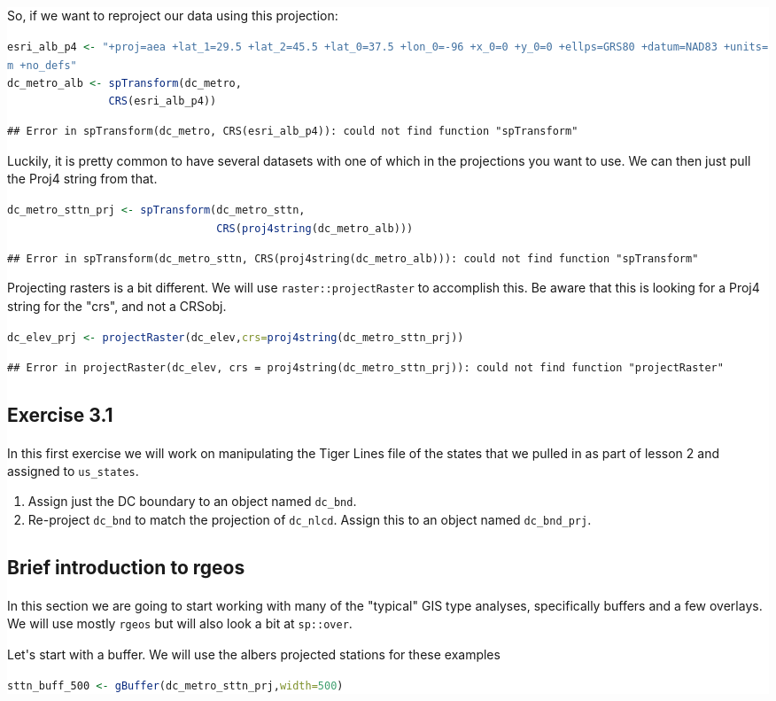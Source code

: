 So, if we want to reproject our data using this projection:


```r
esri_alb_p4 <- "+proj=aea +lat_1=29.5 +lat_2=45.5 +lat_0=37.5 +lon_0=-96 +x_0=0 +y_0=0 +ellps=GRS80 +datum=NAD83 +units=m +no_defs"
dc_metro_alb <- spTransform(dc_metro,
                CRS(esri_alb_p4))
```

```
## Error in spTransform(dc_metro, CRS(esri_alb_p4)): could not find function "spTransform"
```

Luckily, it is pretty common to have several datasets with one of which in the projections you want to use.  We can then just pull the Proj4 string from that.


```r
dc_metro_sttn_prj <- spTransform(dc_metro_sttn,
                                 CRS(proj4string(dc_metro_alb))) 
```

```
## Error in spTransform(dc_metro_sttn, CRS(proj4string(dc_metro_alb))): could not find function "spTransform"
```

Projecting rasters is a bit different.  We will use `raster::projectRaster` to accomplish this. Be aware that this is looking for a Proj4 string for the "crs", and not a CRSobj.  


```r
dc_elev_prj <- projectRaster(dc_elev,crs=proj4string(dc_metro_sttn_prj))
```

```
## Error in projectRaster(dc_elev, crs = proj4string(dc_metro_sttn_prj)): could not find function "projectRaster"
```

## Exercise 3.1
In this first exercise we will work on manipulating the Tiger Lines file of the states that we pulled in as part of lesson 2 and assigned to `us_states`.

1. Assign just the DC boundary to an object named `dc_bnd`.
2. Re-project `dc_bnd` to match the projection of `dc_nlcd`.  Assign this to an object named `dc_bnd_prj`.

## Brief introduction to rgeos
In this section we are going to start working with many of the "typical" GIS type analyses, specifically buffers and a few overlays. We will use mostly `rgeos` but will also look a bit at `sp::over`.

Let's start with a buffer. We will use the albers projected stations for these examples


```r
sttn_buff_500 <- gBuffer(dc_metro_sttn_prj,width=500)
```
